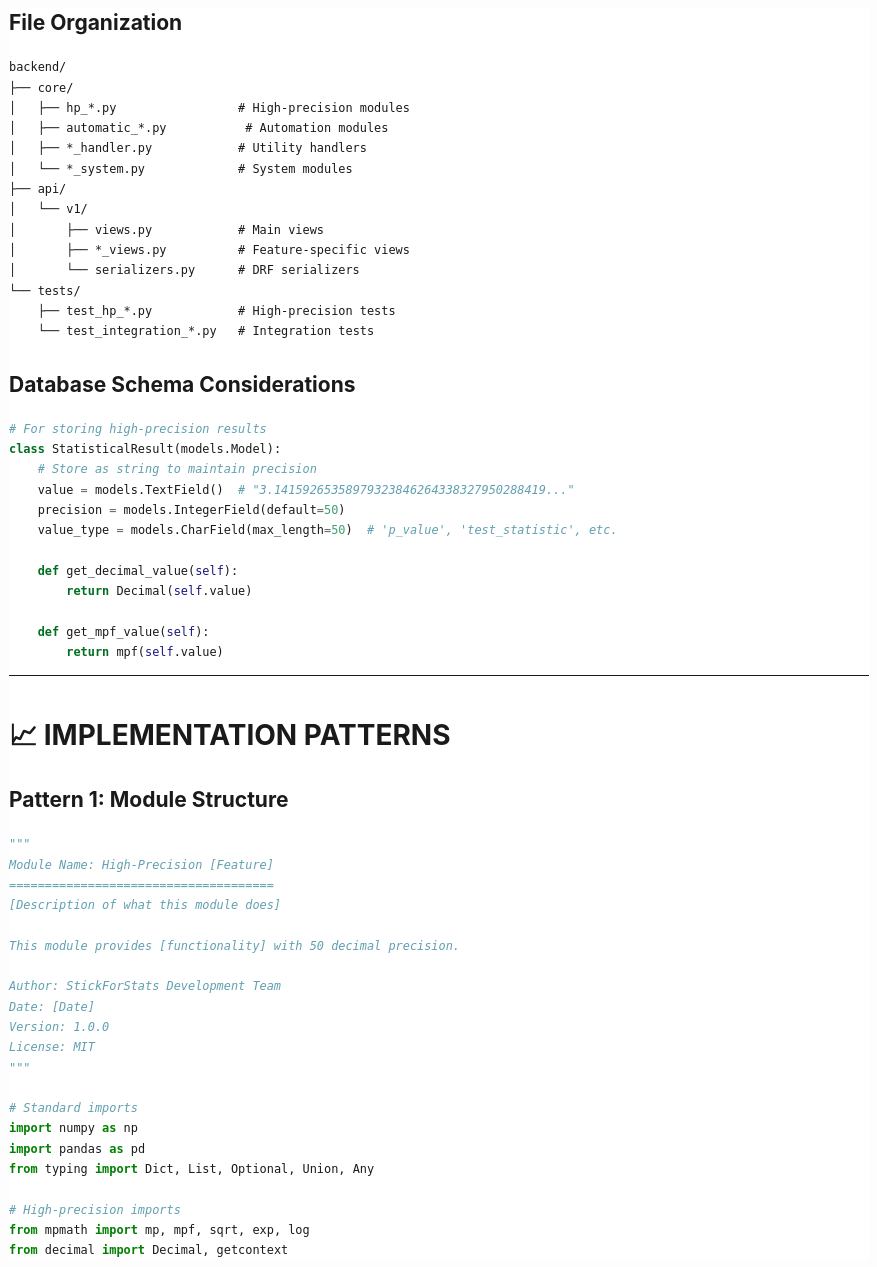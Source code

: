 ## File Organization
```
backend/
├── core/
│   ├── hp_*.py                 # High-precision modules
│   ├── automatic_*.py           # Automation modules
│   ├── *_handler.py            # Utility handlers
│   └── *_system.py             # System modules
├── api/
│   └── v1/
│       ├── views.py            # Main views
│       ├── *_views.py          # Feature-specific views
│       └── serializers.py      # DRF serializers
└── tests/
    ├── test_hp_*.py            # High-precision tests
    └── test_integration_*.py   # Integration tests
```

## Database Schema Considerations
```python
# For storing high-precision results
class StatisticalResult(models.Model):
    # Store as string to maintain precision
    value = models.TextField()  # "3.14159265358979323846264338327950288419..."
    precision = models.IntegerField(default=50)
    value_type = models.CharField(max_length=50)  # 'p_value', 'test_statistic', etc.

    def get_decimal_value(self):
        return Decimal(self.value)

    def get_mpf_value(self):
        return mpf(self.value)
```

---

# 📈 IMPLEMENTATION PATTERNS

## Pattern 1: Module Structure
```python
"""
Module Name: High-Precision [Feature]
=====================================
[Description of what this module does]

This module provides [functionality] with 50 decimal precision.

Author: StickForStats Development Team
Date: [Date]
Version: 1.0.0
License: MIT
"""

# Standard imports
import numpy as np
import pandas as pd
from typing import Dict, List, Optional, Union, Any

# High-precision imports
from mpmath import mp, mpf, sqrt, exp, log
from decimal import Decimal, getcontext
```